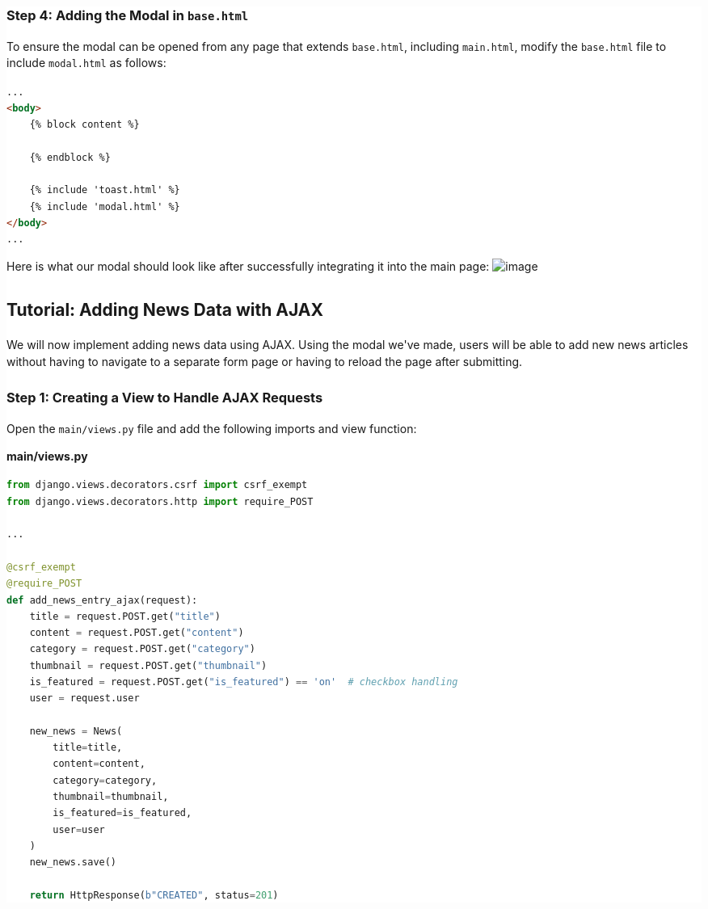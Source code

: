 ### Step 4: Adding the Modal in `base.html`
To ensure the modal can be opened from any page that extends `base.html`, including `main.html`, modify the `base.html` file to include `modal.html` as follows:

```html
...
<body>
    {% block content %}

    {% endblock %}

    {% include 'toast.html' %}
    {% include 'modal.html' %}
</body>
...
```

Here is what our modal should look like after successfully integrating it into the main page:
![image](/img/t5-4.png)

## Tutorial: Adding News Data with AJAX
We will now implement adding news data using AJAX. Using the modal we've made, users will be able to add new news articles without having to navigate to a separate form page or having to reload the page after submitting.

### Step 1: Creating a View to Handle AJAX Requests

Open the `main/views.py` file and add the following imports and view function:

**main/views.py**
```python
from django.views.decorators.csrf import csrf_exempt
from django.views.decorators.http import require_POST

...

@csrf_exempt
@require_POST
def add_news_entry_ajax(request):
    title = request.POST.get("title")
    content = request.POST.get("content")
    category = request.POST.get("category")
    thumbnail = request.POST.get("thumbnail")
    is_featured = request.POST.get("is_featured") == 'on'  # checkbox handling
    user = request.user

    new_news = News(
        title=title, 
        content=content,
        category=category,
        thumbnail=thumbnail,
        is_featured=is_featured,
        user=user
    )
    new_news.save()

    return HttpResponse(b"CREATED", status=201)
```
